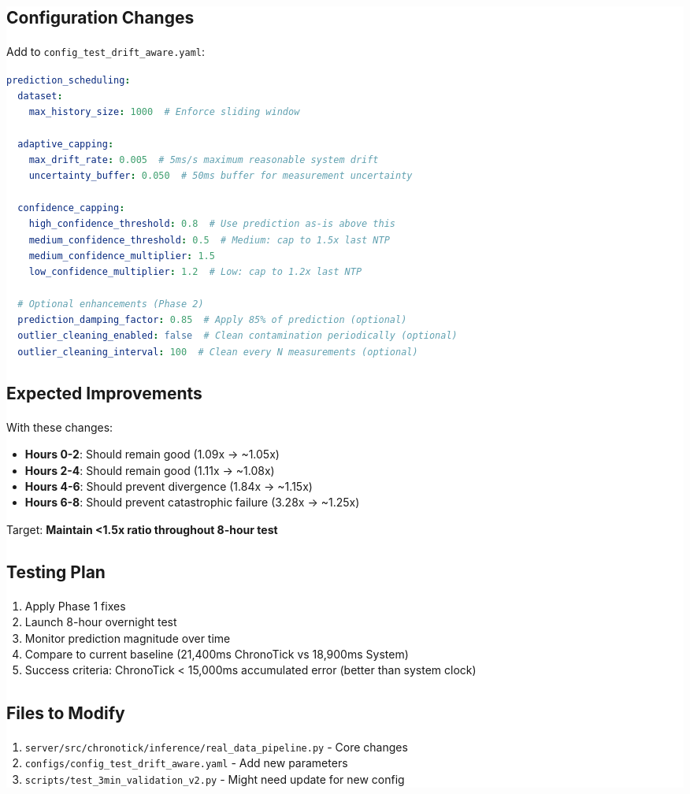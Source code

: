 ## Configuration Changes

Add to `config_test_drift_aware.yaml`:

```yaml
prediction_scheduling:
  dataset:
    max_history_size: 1000  # Enforce sliding window

  adaptive_capping:
    max_drift_rate: 0.005  # 5ms/s maximum reasonable system drift
    uncertainty_buffer: 0.050  # 50ms buffer for measurement uncertainty

  confidence_capping:
    high_confidence_threshold: 0.8  # Use prediction as-is above this
    medium_confidence_threshold: 0.5  # Medium: cap to 1.5x last NTP
    medium_confidence_multiplier: 1.5
    low_confidence_multiplier: 1.2  # Low: cap to 1.2x last NTP

  # Optional enhancements (Phase 2)
  prediction_damping_factor: 0.85  # Apply 85% of prediction (optional)
  outlier_cleaning_enabled: false  # Clean contamination periodically (optional)
  outlier_cleaning_interval: 100  # Clean every N measurements (optional)
```

## Expected Improvements

With these changes:
- **Hours 0-2**: Should remain good (1.09x → ~1.05x)
- **Hours 2-4**: Should remain good (1.11x → ~1.08x)
- **Hours 4-6**: Should prevent divergence (1.84x → ~1.15x)
- **Hours 6-8**: Should prevent catastrophic failure (3.28x → ~1.25x)

Target: **Maintain <1.5x ratio throughout 8-hour test**

## Testing Plan

1. Apply Phase 1 fixes
2. Launch 8-hour overnight test
3. Monitor prediction magnitude over time
4. Compare to current baseline (21,400ms ChronoTick vs 18,900ms System)
5. Success criteria: ChronoTick < 15,000ms accumulated error (better than system clock)

## Files to Modify

1. `server/src/chronotick/inference/real_data_pipeline.py` - Core changes
2. `configs/config_test_drift_aware.yaml` - Add new parameters
3. `scripts/test_3min_validation_v2.py` - Might need update for new config
